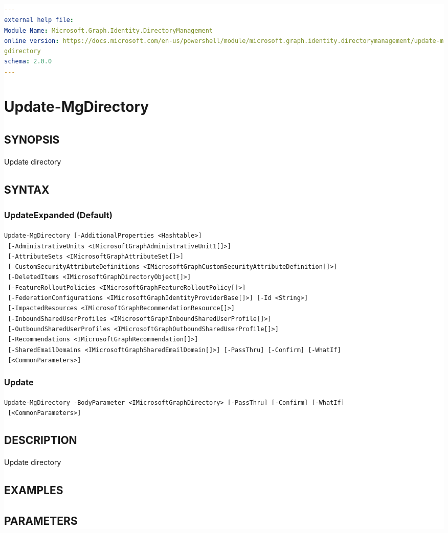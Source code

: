 ```yaml
---
external help file:
Module Name: Microsoft.Graph.Identity.DirectoryManagement
online version: https://docs.microsoft.com/en-us/powershell/module/microsoft.graph.identity.directorymanagement/update-mgdirectory
schema: 2.0.0
---
```


# Update-MgDirectory

## SYNOPSIS
Update directory

## SYNTAX

### UpdateExpanded (Default)
```
Update-MgDirectory [-AdditionalProperties <Hashtable>]
 [-AdministrativeUnits <IMicrosoftGraphAdministrativeUnit1[]>]
 [-AttributeSets <IMicrosoftGraphAttributeSet[]>]
 [-CustomSecurityAttributeDefinitions <IMicrosoftGraphCustomSecurityAttributeDefinition[]>]
 [-DeletedItems <IMicrosoftGraphDirectoryObject[]>]
 [-FeatureRolloutPolicies <IMicrosoftGraphFeatureRolloutPolicy[]>]
 [-FederationConfigurations <IMicrosoftGraphIdentityProviderBase[]>] [-Id <String>]
 [-ImpactedResources <IMicrosoftGraphRecommendationResource[]>]
 [-InboundSharedUserProfiles <IMicrosoftGraphInboundSharedUserProfile[]>]
 [-OutboundSharedUserProfiles <IMicrosoftGraphOutboundSharedUserProfile[]>]
 [-Recommendations <IMicrosoftGraphRecommendation[]>]
 [-SharedEmailDomains <IMicrosoftGraphSharedEmailDomain[]>] [-PassThru] [-Confirm] [-WhatIf]
 [<CommonParameters>]
```

### Update
```
Update-MgDirectory -BodyParameter <IMicrosoftGraphDirectory> [-PassThru] [-Confirm] [-WhatIf]
 [<CommonParameters>]
```

## DESCRIPTION
Update directory

## EXAMPLES

## PARAMETERS
